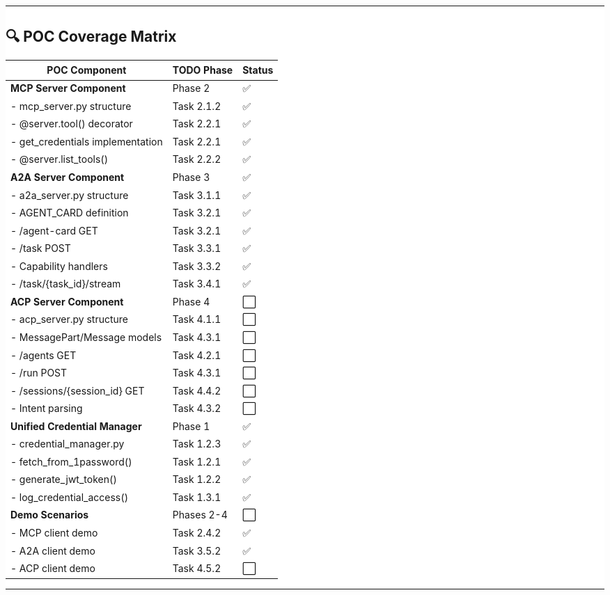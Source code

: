 
---

## 🔍 POC Coverage Matrix

| POC Component | TODO Phase | Status |
|---------------|-----------|--------|
| **MCP Server Component** | Phase 2 | ✅ |
| - mcp_server.py structure | Task 2.1.2 | ✅ |
| - @server.tool() decorator | Task 2.2.1 | ✅ |
| - get_credentials implementation | Task 2.2.1 | ✅ |
| - @server.list_tools() | Task 2.2.2 | ✅ |
| **A2A Server Component** | Phase 3 | ✅ |
| - a2a_server.py structure | Task 3.1.1 | ✅ |
| - AGENT_CARD definition | Task 3.2.1 | ✅ |
| - /agent-card GET | Task 3.2.1 | ✅ |
| - /task POST | Task 3.3.1 | ✅ |
| - Capability handlers | Task 3.3.2 | ✅ |
| - /task/{task_id}/stream | Task 3.4.1 | ✅ |
| **ACP Server Component** | Phase 4 | ⬜ |
| - acp_server.py structure | Task 4.1.1 | ⬜ |
| - MessagePart/Message models | Task 4.3.1 | ⬜ |
| - /agents GET | Task 4.2.1 | ⬜ |
| - /run POST | Task 4.3.1 | ⬜ |
| - /sessions/{session_id} GET | Task 4.4.2 | ⬜ |
| - Intent parsing | Task 4.3.2 | ⬜ |
| **Unified Credential Manager** | Phase 1 | ✅ |
| - credential_manager.py | Task 1.2.3 | ✅ |
| - fetch_from_1password() | Task 1.2.1 | ✅ |
| - generate_jwt_token() | Task 1.2.2 | ✅ |
| - log_credential_access() | Task 1.3.1 | ✅ |
| **Demo Scenarios** | Phases 2-4 | ⬜ |
| - MCP client demo | Task 2.4.2 | ✅ |
| - A2A client demo | Task 3.5.2 | ✅ |
| - ACP client demo | Task 4.5.2 | ⬜ |

---